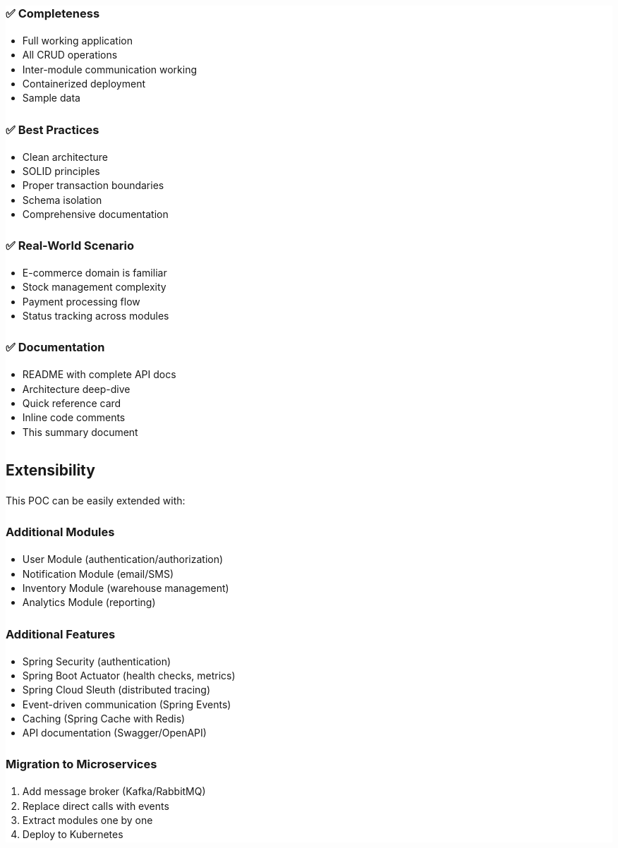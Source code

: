 ### ✅ Completeness
- Full working application
- All CRUD operations
- Inter-module communication working
- Containerized deployment
- Sample data

### ✅ Best Practices
- Clean architecture
- SOLID principles
- Proper transaction boundaries
- Schema isolation
- Comprehensive documentation

### ✅ Real-World Scenario
- E-commerce domain is familiar
- Stock management complexity
- Payment processing flow
- Status tracking across modules

### ✅ Documentation
- README with complete API docs
- Architecture deep-dive
- Quick reference card
- Inline code comments
- This summary document

## Extensibility

This POC can be easily extended with:

### Additional Modules
- User Module (authentication/authorization)
- Notification Module (email/SMS)
- Inventory Module (warehouse management)
- Analytics Module (reporting)

### Additional Features
- Spring Security (authentication)
- Spring Boot Actuator (health checks, metrics)
- Spring Cloud Sleuth (distributed tracing)
- Event-driven communication (Spring Events)
- Caching (Spring Cache with Redis)
- API documentation (Swagger/OpenAPI)

### Migration to Microservices
1. Add message broker (Kafka/RabbitMQ)
2. Replace direct calls with events
3. Extract modules one by one
4. Deploy to Kubernetes
